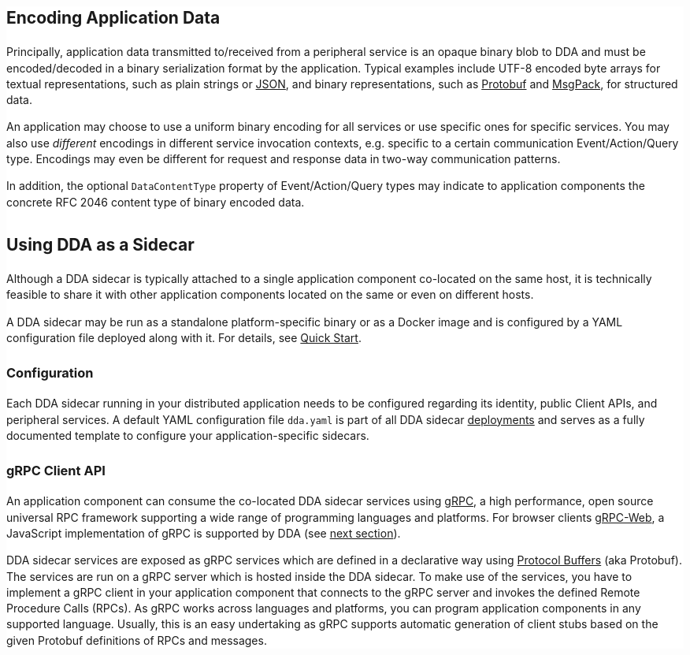 ## Encoding Application Data

Principally, application data transmitted to/received from a peripheral service
is an opaque binary blob to DDA and must be encoded/decoded in a binary
serialization format by the application. Typical examples include UTF-8 encoded
byte arrays for textual representations, such as plain strings or
[JSON](https://www.json.org), and binary representations, such as
[Protobuf](https://protobuf.dev/) and [MsgPack](https://msgpack.org/), for
structured data.

An application may choose to use a uniform binary encoding for all services or
use specific ones for specific services. You may also use _different_ encodings
in different service invocation contexts, e.g. specific to a certain
communication Event/Action/Query type. Encodings may even be different for
request and response data in two-way communication patterns.

In addition, the optional `DataContentType` property of Event/Action/Query types
may indicate to application components the concrete RFC 2046 content type of
binary encoded data.

## Using DDA as a Sidecar

Although a DDA sidecar is typically attached to a single application component
co-located on the same host, it is technically feasible to share it with other
application components located on the same or even on different hosts.

A DDA sidecar may be run as a standalone platform-specific binary or as a Docker
image and is configured by a YAML configuration file deployed along with it. For
details, see [Quick Start](https://github.com/coatyio/dda#quick-start).

### Configuration

Each DDA sidecar running in your distributed application needs to be configured
regarding its identity, public Client APIs, and peripheral services. A default
YAML configuration file `dda.yaml` is part of all DDA sidecar
[deployments](https://github.com/coatyio/dda/releases) and serves as a fully
documented template to configure your application-specific sidecars.

### gRPC Client API

An application component can consume the co-located DDA sidecar services using
[gRPC](https://grpc.io/), a high performance, open source universal RPC
framework supporting a wide range of programming languages and platforms. For
browser clients [gRPC-Web](https://github.com/grpc/grpc-web), a JavaScript
implementation of gRPC is supported by DDA (see [next
section](#grpc-web-client-api)).

DDA sidecar services are exposed as gRPC services which are defined in a
declarative way using [Protocol
Buffers](https://developers.google.com/protocol-buffers) (aka Protobuf). The
services are run on a gRPC server which is hosted inside the DDA sidecar. To
make use of the services, you have to implement a gRPC client in your
application component that connects to the gRPC server and invokes the defined
Remote Procedure Calls (RPCs). As gRPC works across languages and platforms, you
can program application components in any supported language. Usually, this is
an easy undertaking as gRPC supports automatic generation of client stubs based
on the given Protobuf definitions of RPCs and messages.
